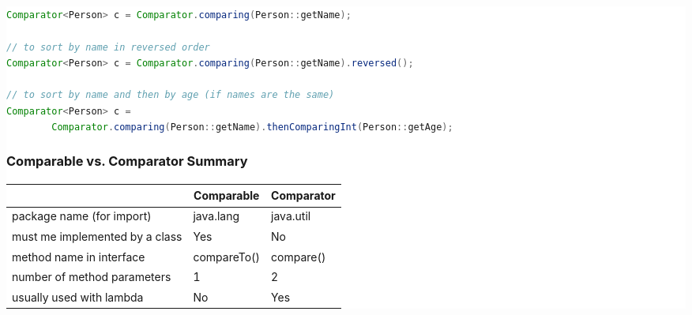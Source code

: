 ```java
Comparator<Person> c = Comparator.comparing(Person::getName);

// to sort by name in reversed order
Comparator<Person> c = Comparator.comparing(Person::getName).reversed();

// to sort by name and then by age (if names are the same) 
Comparator<Person> c =
        Comparator.comparing(Person::getName).thenComparingInt(Person::getAge);


```

### Comparable vs. Comparator Summary
|                                  | Comparable  | Comparator |
|----------------------------------|-------------|------------|
| package name (for import)        | java.lang   | java.util  |
| must me implemented by a class   | Yes         | No         |
| method name in interface         | compareTo() | compare()  |
| number of method parameters      | 1           | 2          |
| usually used with lambda         | No          | Yes        |

